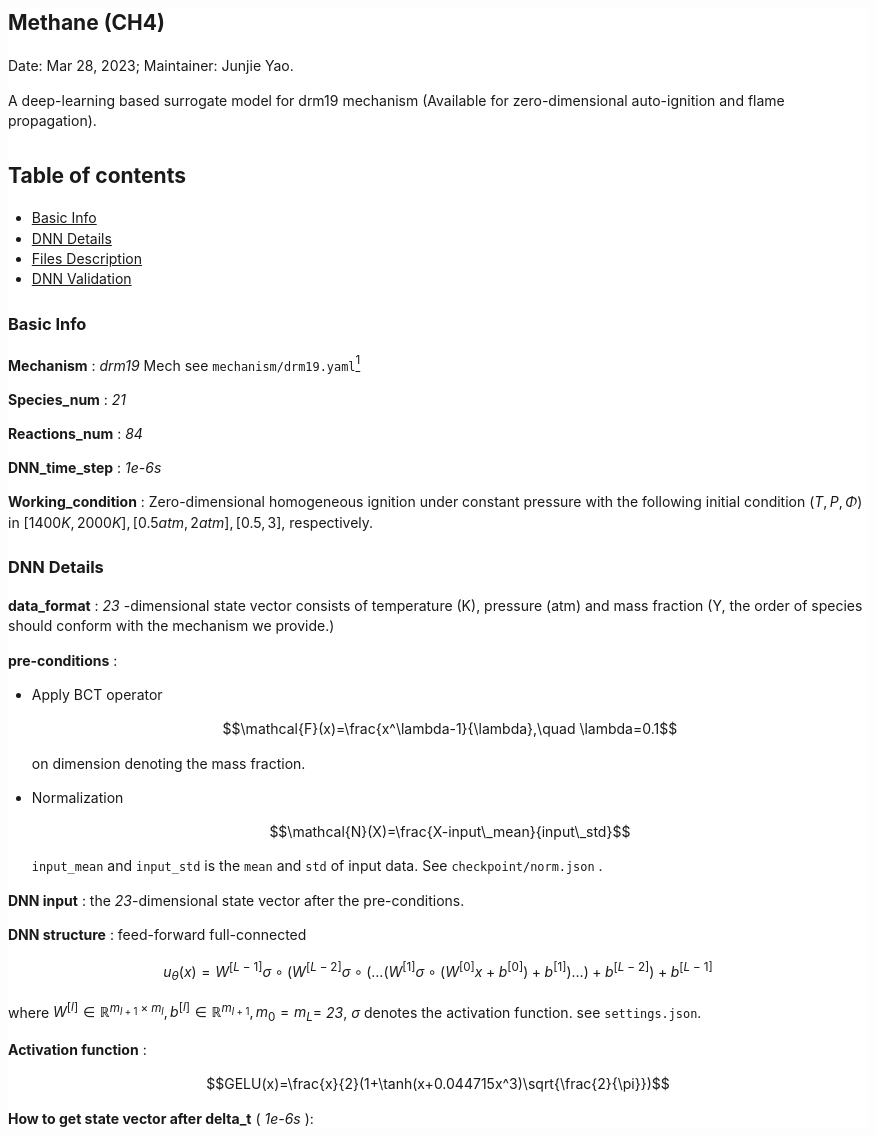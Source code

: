 ## Methane (CH4)

Date: Mar 28, 2023; Maintainer: Junjie Yao.

A deep-learning based surrogate model for drm19 mechanism (Available for zero-dimensional auto-ignition and flame propagation).

## Table of contents
- [Basic Info](#basic-info)
- [DNN Details](#dnn-details)
- [Files Description](#files-description)
- [DNN Validation](#dnn-validation)

### Basic Info
**Mechanism** : _drm19_ Mech see ```mechanism/drm19.yaml```[<sup>1</sup>](#drm19)

**Species_num** : _21_

**Reactions_num** : _84_

**DNN_time_step** : _1e-6s_

**Working_condition** : Zero-dimensional homogeneous ignition under constant pressure with the following initial condition $(T,P,\Phi)$ in $[1400K,2000K],[0.5atm,2atm],[0.5,3]$, respectively.

### DNN Details
**data_format** : _23_ -dimensional state vector consists of temperature (K), pressure (atm) and mass fraction (Y, the order of species should conform with the mechanism we provide.)

**pre-conditions** : 
- Apply BCT operator 

    $$\mathcal{F}(x)=\frac{x^\lambda-1}{\lambda},\quad \lambda=0.1$$
     
    on dimension denoting the mass fraction.

- Normalization 
    
    $$\mathcal{N}(X)=\frac{X-input\_mean}{input\_std}$$
    
    `input_mean` and `input_std` is the `mean` and `std` of input data. See `checkpoint/norm.json` . 

**DNN input** : the _23_-dimensional state vector after the pre-conditions.

**DNN structure** : feed-forward full-connected

$$u_{\theta}(x)=W^{[L-1]}\sigma\circ(W^{[L-2]}\sigma\circ(\dots(W^{[1]}\sigma\circ(W^{[0]}x+b^{[0]})+b^{[1]})\dots)+b^{[L-2]})+b^{[L-1]}$$ 

where $W^{[l]}\in\mathbb{R}^{m_{l+1}\times m_l},b^{[l]}\in \mathbb{R}^{m_{l+1}},m_0=m_L=$ _23_, $\sigma$ denotes the activation function. see ```settings.json```.

**Activation function** :

$$GELU(x)=\frac{x}{2}(1+\tanh(x+0.044715x^3)\sqrt{\frac{2}{\pi}})$$


**How to get state vector after delta_t** ( _1e-6s_ ):
